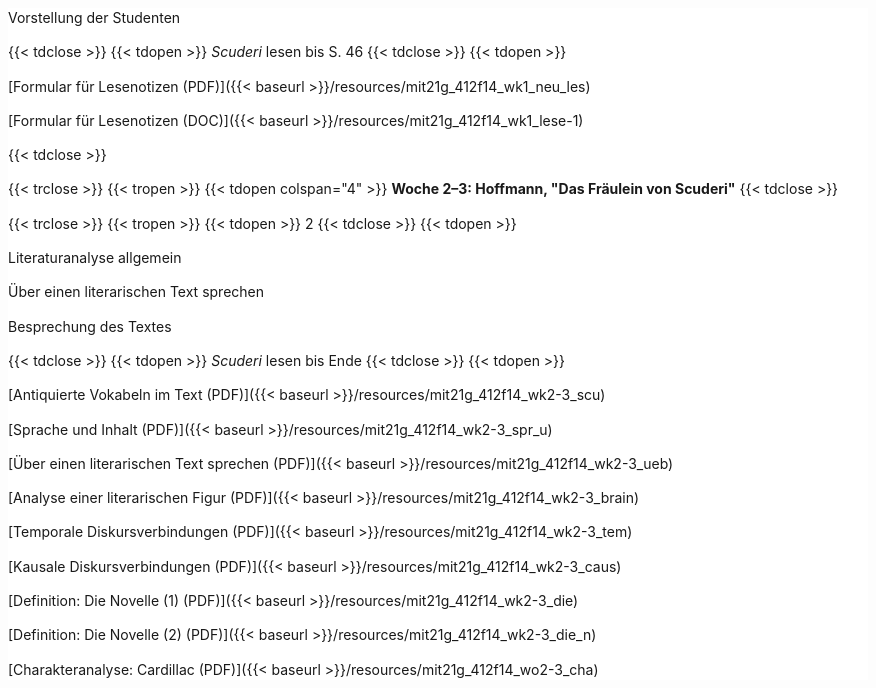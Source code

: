 Vorstellung der Studenten


{{< tdclose >}}
{{< tdopen >}}
_Scuderi_ lesen bis S. 46
{{< tdclose >}}
{{< tdopen >}}


[Formular für Lesenotizen (PDF)]({{< baseurl >}}/resources/mit21g_412f14_wk1_neu_les)

[Formular für Lesenotizen (DOC)]({{< baseurl >}}/resources/mit21g_412f14_wk1_lese-1)


{{< tdclose >}}

{{< trclose >}}
{{< tropen >}}
{{< tdopen colspan="4" >}}
**Woche 2–3: Hoffmann, "Das Fräulein von Scuderi"**
{{< tdclose >}}

{{< trclose >}}
{{< tropen >}}
{{< tdopen >}}
2
{{< tdclose >}}
{{< tdopen >}}


Literaturanalyse allgemein

Über einen literarischen Text sprechen

Besprechung des Textes


{{< tdclose >}}
{{< tdopen >}}
_Scuderi_ lesen bis Ende
{{< tdclose >}}
{{< tdopen >}}


[Antiquierte Vokabeln im Text (PDF)]({{< baseurl >}}/resources/mit21g_412f14_wk2-3_scu)

[Sprache und Inhalt (PDF)]({{< baseurl >}}/resources/mit21g_412f14_wk2-3_spr_u)

[Über einen literarischen Text sprechen (PDF)]({{< baseurl >}}/resources/mit21g_412f14_wk2-3_ueb)

[Analyse einer literarischen Figur (PDF)]({{< baseurl >}}/resources/mit21g_412f14_wk2-3_brain)

[Temporale Diskursverbindungen (PDF)]({{< baseurl >}}/resources/mit21g_412f14_wk2-3_tem)

[Kausale Diskursverbindungen (PDF)]({{< baseurl >}}/resources/mit21g_412f14_wk2-3_caus)

[Definition: Die Novelle (1) (PDF)]({{< baseurl >}}/resources/mit21g_412f14_wk2-3_die)

[Definition: Die Novelle (2) (PDF)]({{< baseurl >}}/resources/mit21g_412f14_wk2-3_die_n)

[Charakteranalyse: Cardillac (PDF)]({{< baseurl >}}/resources/mit21g_412f14_wo2-3_cha)
